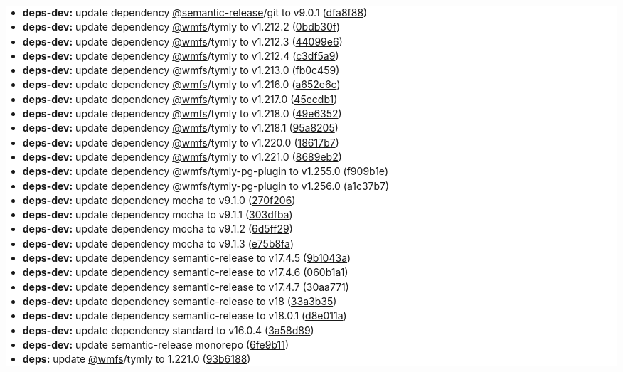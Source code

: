* **deps-dev:** update dependency [@semantic-release](https://github.com/semantic-release)/git to v9.0.1 ([dfa8f88](https://github.com/wmfs/tymly-rankings-plugin/commit/dfa8f8897cae5f1c8db081ffedaece1a6ed63cea))
* **deps-dev:** update dependency [@wmfs](https://github.com/wmfs)/tymly to v1.212.2 ([0bdb30f](https://github.com/wmfs/tymly-rankings-plugin/commit/0bdb30fa46b305e1f1eae1e599016dee68f42b45))
* **deps-dev:** update dependency [@wmfs](https://github.com/wmfs)/tymly to v1.212.3 ([44099e6](https://github.com/wmfs/tymly-rankings-plugin/commit/44099e67938ed3d615bd8127b30d9cd0e613ef72))
* **deps-dev:** update dependency [@wmfs](https://github.com/wmfs)/tymly to v1.212.4 ([c3df5a9](https://github.com/wmfs/tymly-rankings-plugin/commit/c3df5a9349d4a2b74a4f46b07c46f7806c5dcfae))
* **deps-dev:** update dependency [@wmfs](https://github.com/wmfs)/tymly to v1.213.0 ([fb0c459](https://github.com/wmfs/tymly-rankings-plugin/commit/fb0c4594b5859e34cc7693e00c34334c9a0e22ed))
* **deps-dev:** update dependency [@wmfs](https://github.com/wmfs)/tymly to v1.216.0 ([a652e6c](https://github.com/wmfs/tymly-rankings-plugin/commit/a652e6c5b11c97a990319fa393e90aaf40f299d9))
* **deps-dev:** update dependency [@wmfs](https://github.com/wmfs)/tymly to v1.217.0 ([45ecdb1](https://github.com/wmfs/tymly-rankings-plugin/commit/45ecdb19ad09e72c233fd6d7be371375a92a94cf))
* **deps-dev:** update dependency [@wmfs](https://github.com/wmfs)/tymly to v1.218.0 ([49e6352](https://github.com/wmfs/tymly-rankings-plugin/commit/49e63527bde0bf7848b8aa15b23b77f7fd6b8169))
* **deps-dev:** update dependency [@wmfs](https://github.com/wmfs)/tymly to v1.218.1 ([95a8205](https://github.com/wmfs/tymly-rankings-plugin/commit/95a8205143617bf59ed56fbbf131bb7932a4de3a))
* **deps-dev:** update dependency [@wmfs](https://github.com/wmfs)/tymly to v1.220.0 ([18617b7](https://github.com/wmfs/tymly-rankings-plugin/commit/18617b7548f74a98b5f6e402961e6947bba30e47))
* **deps-dev:** update dependency [@wmfs](https://github.com/wmfs)/tymly to v1.221.0 ([8689eb2](https://github.com/wmfs/tymly-rankings-plugin/commit/8689eb2b0d5e7934e9dcb7633023feb02aedc763))
* **deps-dev:** update dependency [@wmfs](https://github.com/wmfs)/tymly-pg-plugin to v1.255.0 ([f909b1e](https://github.com/wmfs/tymly-rankings-plugin/commit/f909b1e920f8330182487cedd0ed21f313ea63f8))
* **deps-dev:** update dependency [@wmfs](https://github.com/wmfs)/tymly-pg-plugin to v1.256.0 ([a1c37b7](https://github.com/wmfs/tymly-rankings-plugin/commit/a1c37b75b4ec135775d99bde1c7980fd8c4861d7))
* **deps-dev:** update dependency mocha to v9.1.0 ([270f206](https://github.com/wmfs/tymly-rankings-plugin/commit/270f206cf8ce2385e3ca9ea4668cfd711982e301))
* **deps-dev:** update dependency mocha to v9.1.1 ([303dfba](https://github.com/wmfs/tymly-rankings-plugin/commit/303dfbaa9382b0210a16b1b58e21a7ed46788f73))
* **deps-dev:** update dependency mocha to v9.1.2 ([6d5ff29](https://github.com/wmfs/tymly-rankings-plugin/commit/6d5ff2983f9f4f56b2155cfcd8d3c2f1f2004dfd))
* **deps-dev:** update dependency mocha to v9.1.3 ([e75b8fa](https://github.com/wmfs/tymly-rankings-plugin/commit/e75b8fa6901ec30cfe7feab13d73bbc4ec437138))
* **deps-dev:** update dependency semantic-release to v17.4.5 ([9b1043a](https://github.com/wmfs/tymly-rankings-plugin/commit/9b1043afbd5956751b3799de5fc199a1dc78799d))
* **deps-dev:** update dependency semantic-release to v17.4.6 ([060b1a1](https://github.com/wmfs/tymly-rankings-plugin/commit/060b1a12f73e79e8bf887e5a289fbce1f61c2b29))
* **deps-dev:** update dependency semantic-release to v17.4.7 ([30aa771](https://github.com/wmfs/tymly-rankings-plugin/commit/30aa771851e4e15ce3b8313919374efdd50f3063))
* **deps-dev:** update dependency semantic-release to v18 ([33a3b35](https://github.com/wmfs/tymly-rankings-plugin/commit/33a3b3504276bc8c100f4b8e78b5c3e9aea01f54))
* **deps-dev:** update dependency semantic-release to v18.0.1 ([d8e011a](https://github.com/wmfs/tymly-rankings-plugin/commit/d8e011ac16602e3e76a3e6143a40599bacea9d57))
* **deps-dev:** update dependency standard to v16.0.4 ([3a58d89](https://github.com/wmfs/tymly-rankings-plugin/commit/3a58d897e08a2905de43a8e1be251166448d608a))
* **deps-dev:** update semantic-release monorepo ([6fe9b11](https://github.com/wmfs/tymly-rankings-plugin/commit/6fe9b111592358f95af1985fdebeaa1c044d7ae3))
* **deps:** update [@wmfs](https://github.com/wmfs)/tymly to 1.221.0 ([93b6188](https://github.com/wmfs/tymly-rankings-plugin/commit/93b61883a41074b58ddfc5d4536d385090fd0299))
